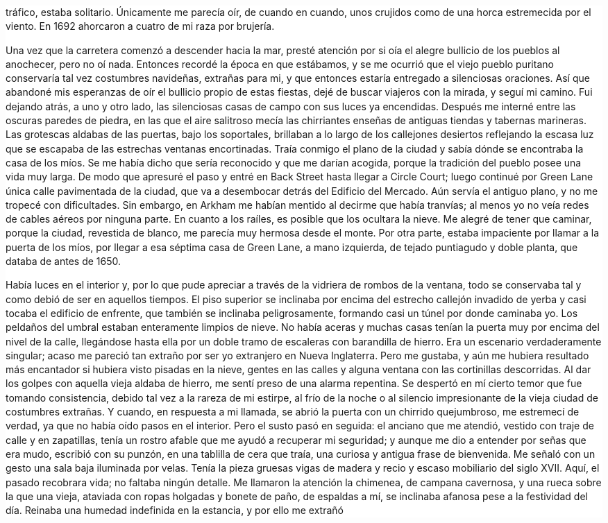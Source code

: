    tráfico, estaba solitario. Únicamente me parecía oír, de cuando en
   cuando, unos crujidos como de una horca estremecida por el viento. En
   1692 ahorcaron a cuatro de mi raza por brujería.
   
   Una vez que la carretera comenzó a descender hacia la mar, presté
   atención por si oía el alegre bullicio de los pueblos al anochecer,
   pero no oí nada. Entonces recordé la época en que estábamos, y se me
   ocurrió que el viejo pueblo puritano conservaría tal vez costumbres
   navideñas, extrañas para mi, y que entonces estaría entregado a
   silenciosas oraciones. Así que abandoné mis esperanzas de oír el
   bullicio propio de estas fiestas, dejé de buscar viajeros con la
   mirada, y seguí mi camino. Fui dejando atrás, a uno y otro lado, las
   silenciosas casas de campo con sus luces ya encendidas. Después me
   interné entre las oscuras paredes de piedra, en las que el aire
   salitroso mecía las chirriantes enseñas de antiguas tiendas y tabernas
   marineras. Las grotescas aldabas de las puertas, bajo los soportales,
   brillaban a lo largo de los callejones desiertos reflejando la escasa
   luz que se escapaba de las estrechas ventanas encortinadas.
   Traía conmigo el plano de la ciudad y sabía dónde se encontraba la casa
   de los míos. Se me había dicho que sería reconocido y que me darían
   acogida, porque la tradición del pueblo posee una vida muy larga. De
   modo que apresuré el paso y entré en Back Street hasta llegar a Circle
   Court; luego continué por Green Lane única calle pavimentada de la
   ciudad, que va a desembocar detrás del Edificio del Mercado. Aún servía
   el antiguo plano, y no me tropecé con dificultades. Sin embargo, en
   Arkham me habían mentido al decirme que había tranvías; al menos yo no
   veía redes de cables aéreos por ninguna parte. En cuanto a los raíles,
   es posible que los ocultara la nieve. Me alegré de tener que caminar,
   porque la ciudad, revestida de blanco, me parecía muy hermosa desde el
   monte. Por otra parte, estaba impaciente por llamar a la puerta de los
   míos, por llegar a esa séptima casa de Green Lane, a mano izquierda, de
   tejado puntiagudo y doble planta, que databa de antes de 1650.
   
   Había luces en el interior y, por lo que pude apreciar a través de la
   vidriera de rombos de la ventana, todo se conservaba tal y como debió
   de ser en aquellos tiempos. El piso superior se inclinaba por encima
   del estrecho callejón invadido de yerba y casi tocaba el edificio de
   enfrente, que también se inclinaba peligrosamente, formando casi un
   túnel por donde caminaba yo. Los peldaños del umbral estaban
   enteramente limpios de nieve. No había aceras y muchas casas tenían la
   puerta muy por encima del nivel de la calle, llegándose hasta ella por
   un doble tramo de escaleras con barandilla de hierro. Era un escenario
   verdaderamente singular; acaso me pareció tan extraño por ser yo
   extranjero en Nueva Inglaterra. Pero me gustaba, y aún me hubiera
   resultado más encantador si hubiera visto pisadas en la nieve, gentes
   en las calles y alguna ventana con las cortinillas descorridas.
   Al dar los golpes con aquella vieja aldaba de hierro, me sentí preso de
   una alarma repentina. Se despertó en mí cierto temor que fue tomando
   consistencia, debido tal vez a la rareza de mi estirpe, al frío de la
   noche o al silencio impresionante de la vieja ciudad de costumbres
   extrañas. Y cuando, en respuesta a mi llamada, se abrió la puerta con
   un chirrido quejumbroso, me estremecí de verdad, ya que no había oído
   pasos en el interior. Pero el susto pasó en seguida: el anciano que me
   atendió, vestido con traje de calle y en zapatillas, tenía un rostro
   afable que me ayudó a recuperar mi seguridad; y aunque me dio a
   entender por señas que era mudo, escribió con su punzón, en una
   tablilla de cera que traía, una curiosa y antigua frase de bienvenida.
   Me señaló con un gesto una sala baja iluminada por velas. Tenía la
   pieza gruesas vigas de madera y recio y escaso mobiliario del siglo
   XVII. Aquí, el pasado recobrara vida; no faltaba ningún detalle. Me
   llamaron la atención la chimenea, de campana cavernosa, y una rueca
   sobre la que una vieja, ataviada con ropas holgadas y bonete de paño,
   de espaldas a mí, se inclinaba afanosa pese a la festividad del día.
   Reinaba una humedad indefinida en la estancia, y por ello me extrañó